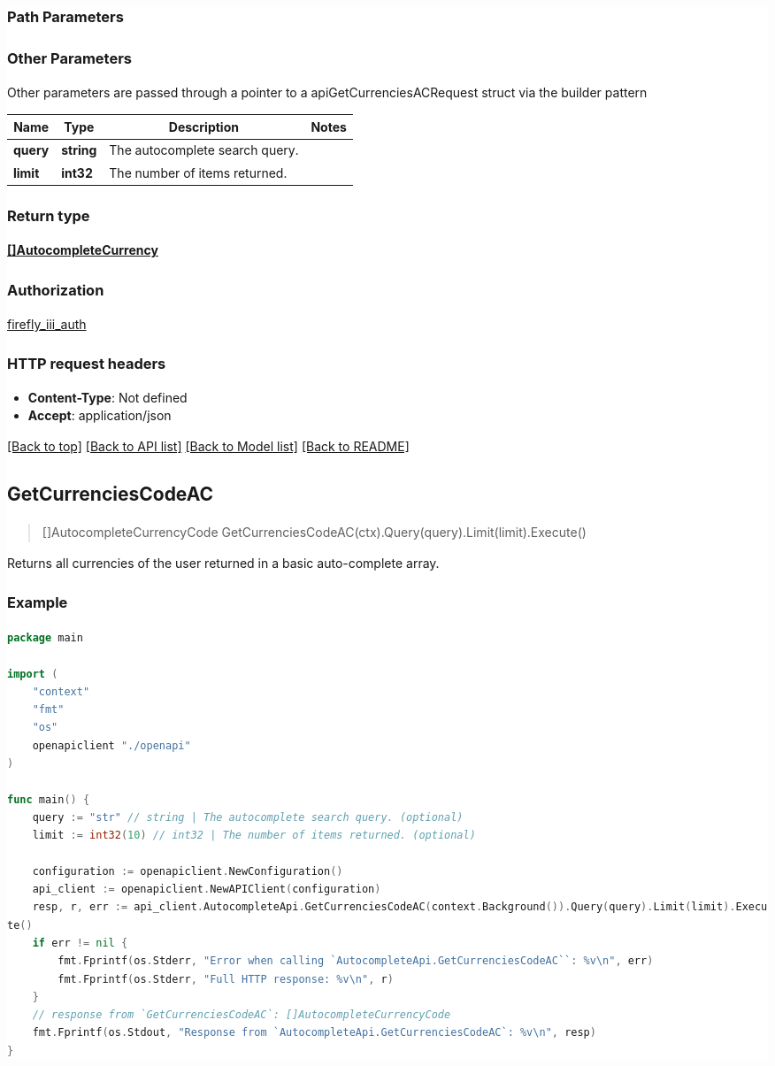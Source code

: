 ### Path Parameters



### Other Parameters

Other parameters are passed through a pointer to a apiGetCurrenciesACRequest struct via the builder pattern


Name | Type | Description  | Notes
------------- | ------------- | ------------- | -------------
 **query** | **string** | The autocomplete search query. | 
 **limit** | **int32** | The number of items returned. | 

### Return type

[**[]AutocompleteCurrency**](AutocompleteCurrency.md)

### Authorization

[firefly_iii_auth](../README.md#firefly_iii_auth)

### HTTP request headers

- **Content-Type**: Not defined
- **Accept**: application/json

[[Back to top]](#) [[Back to API list]](../README.md#documentation-for-api-endpoints)
[[Back to Model list]](../README.md#documentation-for-models)
[[Back to README]](../README.md)


## GetCurrenciesCodeAC

> []AutocompleteCurrencyCode GetCurrenciesCodeAC(ctx).Query(query).Limit(limit).Execute()

Returns all currencies of the user returned in a basic auto-complete array.

### Example

```go
package main

import (
    "context"
    "fmt"
    "os"
    openapiclient "./openapi"
)

func main() {
    query := "str" // string | The autocomplete search query. (optional)
    limit := int32(10) // int32 | The number of items returned. (optional)

    configuration := openapiclient.NewConfiguration()
    api_client := openapiclient.NewAPIClient(configuration)
    resp, r, err := api_client.AutocompleteApi.GetCurrenciesCodeAC(context.Background()).Query(query).Limit(limit).Execute()
    if err != nil {
        fmt.Fprintf(os.Stderr, "Error when calling `AutocompleteApi.GetCurrenciesCodeAC``: %v\n", err)
        fmt.Fprintf(os.Stderr, "Full HTTP response: %v\n", r)
    }
    // response from `GetCurrenciesCodeAC`: []AutocompleteCurrencyCode
    fmt.Fprintf(os.Stdout, "Response from `AutocompleteApi.GetCurrenciesCodeAC`: %v\n", resp)
}
```